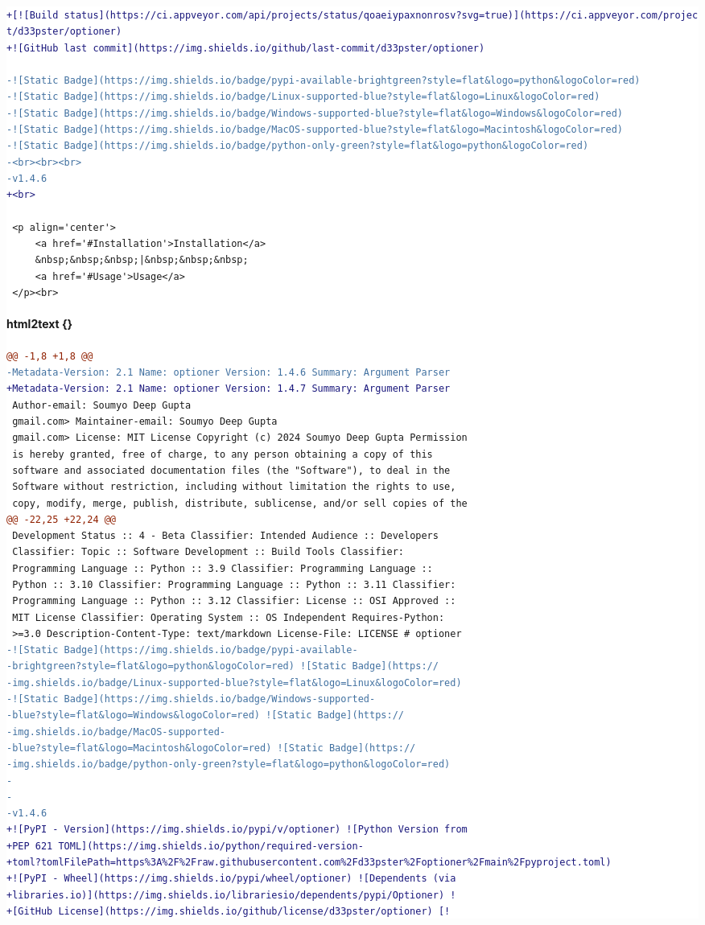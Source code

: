 ```diff
+[![Build status](https://ci.appveyor.com/api/projects/status/qoaeiypaxnonrosv?svg=true)](https://ci.appveyor.com/project/d33pster/optioner)
+![GitHub last commit](https://img.shields.io/github/last-commit/d33pster/optioner)
 
-![Static Badge](https://img.shields.io/badge/pypi-available-brightgreen?style=flat&logo=python&logoColor=red)
-![Static Badge](https://img.shields.io/badge/Linux-supported-blue?style=flat&logo=Linux&logoColor=red)
-![Static Badge](https://img.shields.io/badge/Windows-supported-blue?style=flat&logo=Windows&logoColor=red)
-![Static Badge](https://img.shields.io/badge/MacOS-supported-blue?style=flat&logo=Macintosh&logoColor=red)
-![Static Badge](https://img.shields.io/badge/python-only-green?style=flat&logo=python&logoColor=red)
-<br><br><br>
-v1.4.6
+<br>
 
 <p align='center'>
     <a href='#Installation'>Installation</a>
     &nbsp;&nbsp;&nbsp;|&nbsp;&nbsp;&nbsp;
     <a href='#Usage'>Usage</a>
 </p><br>
```

#### html2text {}

```diff
@@ -1,8 +1,8 @@
-Metadata-Version: 2.1 Name: optioner Version: 1.4.6 Summary: Argument Parser
+Metadata-Version: 2.1 Name: optioner Version: 1.4.7 Summary: Argument Parser
 Author-email: Soumyo Deep Gupta
 gmail.com> Maintainer-email: Soumyo Deep Gupta
 gmail.com> License: MIT License Copyright (c) 2024 Soumyo Deep Gupta Permission
 is hereby granted, free of charge, to any person obtaining a copy of this
 software and associated documentation files (the "Software"), to deal in the
 Software without restriction, including without limitation the rights to use,
 copy, modify, merge, publish, distribute, sublicense, and/or sell copies of the
@@ -22,25 +22,24 @@
 Development Status :: 4 - Beta Classifier: Intended Audience :: Developers
 Classifier: Topic :: Software Development :: Build Tools Classifier:
 Programming Language :: Python :: 3.9 Classifier: Programming Language ::
 Python :: 3.10 Classifier: Programming Language :: Python :: 3.11 Classifier:
 Programming Language :: Python :: 3.12 Classifier: License :: OSI Approved ::
 MIT License Classifier: Operating System :: OS Independent Requires-Python:
 >=3.0 Description-Content-Type: text/markdown License-File: LICENSE # optioner
-![Static Badge](https://img.shields.io/badge/pypi-available-
-brightgreen?style=flat&logo=python&logoColor=red) ![Static Badge](https://
-img.shields.io/badge/Linux-supported-blue?style=flat&logo=Linux&logoColor=red)
-![Static Badge](https://img.shields.io/badge/Windows-supported-
-blue?style=flat&logo=Windows&logoColor=red) ![Static Badge](https://
-img.shields.io/badge/MacOS-supported-
-blue?style=flat&logo=Macintosh&logoColor=red) ![Static Badge](https://
-img.shields.io/badge/python-only-green?style=flat&logo=python&logoColor=red)
-
-
-v1.4.6
+![PyPI - Version](https://img.shields.io/pypi/v/optioner) ![Python Version from
+PEP 621 TOML](https://img.shields.io/python/required-version-
+toml?tomlFilePath=https%3A%2F%2Fraw.githubusercontent.com%2Fd33pster%2Foptioner%2Fmain%2Fpyproject.toml)
+![PyPI - Wheel](https://img.shields.io/pypi/wheel/optioner) ![Dependents (via
+libraries.io)](https://img.shields.io/librariesio/dependents/pypi/Optioner) !
+[GitHub License](https://img.shields.io/github/license/d33pster/optioner) [!
```